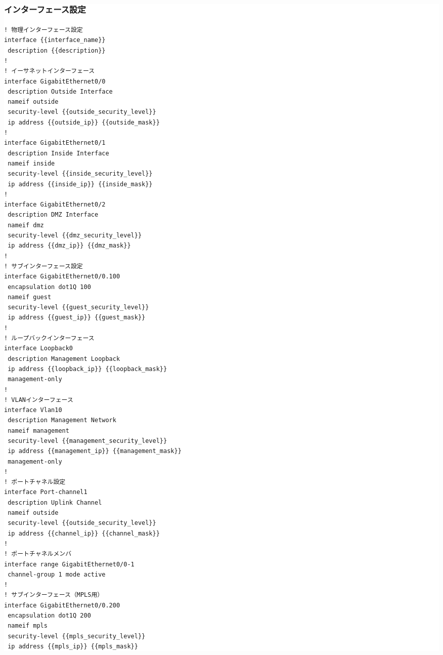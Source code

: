 ### インターフェース設定
```cisco
! 物理インターフェース設定
interface {{interface_name}}
 description {{description}}
!
! イーサネットインターフェース
interface GigabitEthernet0/0
 description Outside Interface
 nameif outside
 security-level {{outside_security_level}}
 ip address {{outside_ip}} {{outside_mask}}
!
interface GigabitEthernet0/1
 description Inside Interface
 nameif inside
 security-level {{inside_security_level}}
 ip address {{inside_ip}} {{inside_mask}}
!
interface GigabitEthernet0/2
 description DMZ Interface
 nameif dmz
 security-level {{dmz_security_level}}
 ip address {{dmz_ip}} {{dmz_mask}}
!
! サブインターフェース設定
interface GigabitEthernet0/0.100
 encapsulation dot1Q 100
 nameif guest
 security-level {{guest_security_level}}
 ip address {{guest_ip}} {{guest_mask}}
!
! ループバックインターフェース
interface Loopback0
 description Management Loopback
 ip address {{loopback_ip}} {{loopback_mask}}
 management-only
!
! VLANインターフェース
interface Vlan10
 description Management Network
 nameif management
 security-level {{management_security_level}}
 ip address {{management_ip}} {{management_mask}}
 management-only
!
! ポートチャネル設定
interface Port-channel1
 description Uplink Channel
 nameif outside
 security-level {{outside_security_level}}
 ip address {{channel_ip}} {{channel_mask}}
!
! ポートチャネルメンバ
interface range GigabitEthernet0/0-1
 channel-group 1 mode active
!
! サブインターフェース（MPLS用）
interface GigabitEthernet0/0.200
 encapsulation dot1Q 200
 nameif mpls
 security-level {{mpls_security_level}}
 ip address {{mpls_ip}} {{mpls_mask}}
```